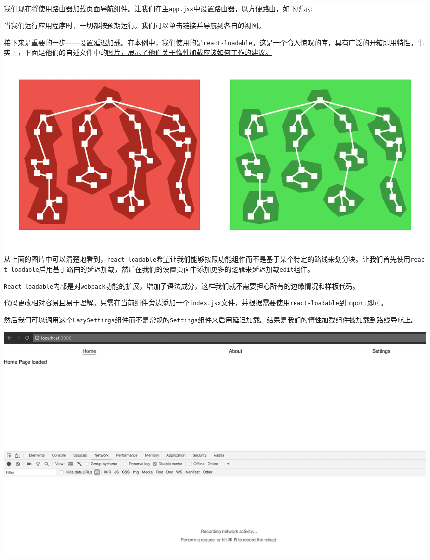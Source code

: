 我们现在将使用路由器加载页面导航组件。让我们在主`app.jsx`中设置路由器，以方便路由，如下所示:

当我们运行应用程序时，一切都按预期运行。我们可以单击链接并导航到各自的视图。

接下来是重要的一步——设置延迟加载。在本例中，我们使用的是`react-loadable`。这是一个令人惊叹的库，具有广泛的开箱即用特性。事实上，下面是他们的自述文件中的[图片，展示了他们关于惰性加载应该如何工作的建议。](https://github.com/jamiebuilds/react-loadable)

![](img/020bb96ebce3dc1dddad9353ba6185f1.png)

从上面的图片中可以清楚地看到，`react-loadable`希望让我们能够按照功能组件而不是基于某个特定的路线来划分块。让我们首先使用`react-loadable`启用基于路由的延迟加载，然后在我们的设置页面中添加更多的逻辑来延迟加载`edit`组件。

`React-loadable`内部是对`webpack`功能的扩展，增加了语法成分，这样我们就不需要担心所有的边缘情况和样板代码。

代码更改相对容易且易于理解。只需在当前组件旁边添加一个`index.jsx`文件，并根据需要使用`react-loadable`到`import`即可。

然后我们可以调用这个`LazySettings`组件而不是常规的`Settings`组件来启用延迟加载。结果是我们的惰性加载组件被加载到路线导航上。

![](img/72d89031360d27c03594e624c218ab61.png)
